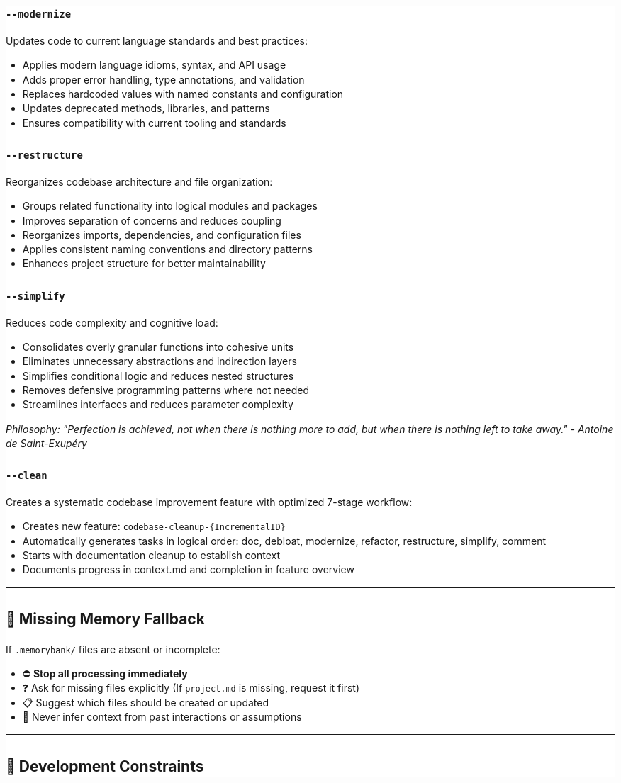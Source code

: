 ### `--modernize`

Updates code to current language standards and best practices:
- Applies modern language idioms, syntax, and API usage
- Adds proper error handling, type annotations, and validation
- Replaces hardcoded values with named constants and configuration
- Updates deprecated methods, libraries, and patterns
- Ensures compatibility with current tooling and standards

### `--restructure`

Reorganizes codebase architecture and file organization:
- Groups related functionality into logical modules and packages
- Improves separation of concerns and reduces coupling
- Reorganizes imports, dependencies, and configuration files
- Applies consistent naming conventions and directory patterns
- Enhances project structure for better maintainability

### `--simplify`

Reduces code complexity and cognitive load:
- Consolidates overly granular functions into cohesive units
- Eliminates unnecessary abstractions and indirection layers
- Simplifies conditional logic and reduces nested structures
- Removes defensive programming patterns where not needed
- Streamlines interfaces and reduces parameter complexity

*Philosophy: "Perfection is achieved, not when there is nothing more to add, but when there is nothing left to take away." - Antoine de Saint-Exupéry*

### `--clean`

Creates a systematic codebase improvement feature with optimized 7-stage workflow:
- Creates new feature: `codebase-cleanup-{IncrementalID}`
- Automatically generates tasks in logical order: doc, debloat, modernize, refactor, restructure, simplify, comment
- Starts with documentation cleanup to establish context
- Documents progress in context.md and completion in feature overview


---

## 🧯 Missing Memory Fallback

If `.memorybank/` files are absent or incomplete:
- ⛔ **Stop all processing immediately**
- ❓ Ask for missing files explicitly (If `project.md` is missing, request it first)
- 📋 Suggest which files should be created or updated
- 🚫 Never infer context from past interactions or assumptions

---

## 🚫 Development Constraints
